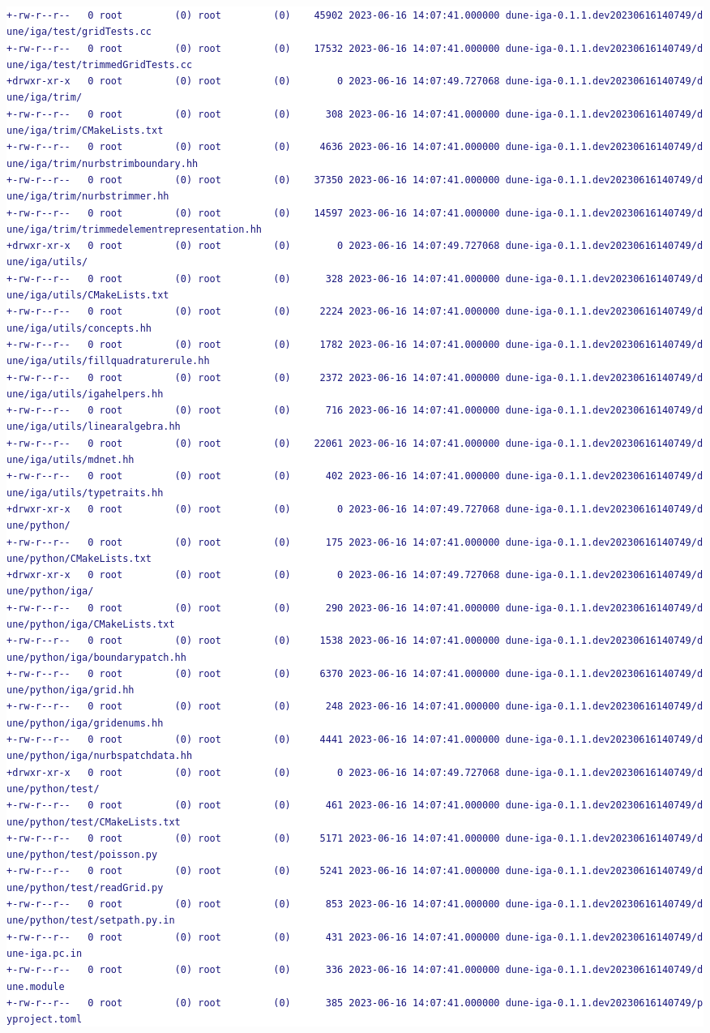 ```diff
+-rw-r--r--   0 root         (0) root         (0)    45902 2023-06-16 14:07:41.000000 dune-iga-0.1.1.dev20230616140749/dune/iga/test/gridTests.cc
+-rw-r--r--   0 root         (0) root         (0)    17532 2023-06-16 14:07:41.000000 dune-iga-0.1.1.dev20230616140749/dune/iga/test/trimmedGridTests.cc
+drwxr-xr-x   0 root         (0) root         (0)        0 2023-06-16 14:07:49.727068 dune-iga-0.1.1.dev20230616140749/dune/iga/trim/
+-rw-r--r--   0 root         (0) root         (0)      308 2023-06-16 14:07:41.000000 dune-iga-0.1.1.dev20230616140749/dune/iga/trim/CMakeLists.txt
+-rw-r--r--   0 root         (0) root         (0)     4636 2023-06-16 14:07:41.000000 dune-iga-0.1.1.dev20230616140749/dune/iga/trim/nurbstrimboundary.hh
+-rw-r--r--   0 root         (0) root         (0)    37350 2023-06-16 14:07:41.000000 dune-iga-0.1.1.dev20230616140749/dune/iga/trim/nurbstrimmer.hh
+-rw-r--r--   0 root         (0) root         (0)    14597 2023-06-16 14:07:41.000000 dune-iga-0.1.1.dev20230616140749/dune/iga/trim/trimmedelementrepresentation.hh
+drwxr-xr-x   0 root         (0) root         (0)        0 2023-06-16 14:07:49.727068 dune-iga-0.1.1.dev20230616140749/dune/iga/utils/
+-rw-r--r--   0 root         (0) root         (0)      328 2023-06-16 14:07:41.000000 dune-iga-0.1.1.dev20230616140749/dune/iga/utils/CMakeLists.txt
+-rw-r--r--   0 root         (0) root         (0)     2224 2023-06-16 14:07:41.000000 dune-iga-0.1.1.dev20230616140749/dune/iga/utils/concepts.hh
+-rw-r--r--   0 root         (0) root         (0)     1782 2023-06-16 14:07:41.000000 dune-iga-0.1.1.dev20230616140749/dune/iga/utils/fillquadraturerule.hh
+-rw-r--r--   0 root         (0) root         (0)     2372 2023-06-16 14:07:41.000000 dune-iga-0.1.1.dev20230616140749/dune/iga/utils/igahelpers.hh
+-rw-r--r--   0 root         (0) root         (0)      716 2023-06-16 14:07:41.000000 dune-iga-0.1.1.dev20230616140749/dune/iga/utils/linearalgebra.hh
+-rw-r--r--   0 root         (0) root         (0)    22061 2023-06-16 14:07:41.000000 dune-iga-0.1.1.dev20230616140749/dune/iga/utils/mdnet.hh
+-rw-r--r--   0 root         (0) root         (0)      402 2023-06-16 14:07:41.000000 dune-iga-0.1.1.dev20230616140749/dune/iga/utils/typetraits.hh
+drwxr-xr-x   0 root         (0) root         (0)        0 2023-06-16 14:07:49.727068 dune-iga-0.1.1.dev20230616140749/dune/python/
+-rw-r--r--   0 root         (0) root         (0)      175 2023-06-16 14:07:41.000000 dune-iga-0.1.1.dev20230616140749/dune/python/CMakeLists.txt
+drwxr-xr-x   0 root         (0) root         (0)        0 2023-06-16 14:07:49.727068 dune-iga-0.1.1.dev20230616140749/dune/python/iga/
+-rw-r--r--   0 root         (0) root         (0)      290 2023-06-16 14:07:41.000000 dune-iga-0.1.1.dev20230616140749/dune/python/iga/CMakeLists.txt
+-rw-r--r--   0 root         (0) root         (0)     1538 2023-06-16 14:07:41.000000 dune-iga-0.1.1.dev20230616140749/dune/python/iga/boundarypatch.hh
+-rw-r--r--   0 root         (0) root         (0)     6370 2023-06-16 14:07:41.000000 dune-iga-0.1.1.dev20230616140749/dune/python/iga/grid.hh
+-rw-r--r--   0 root         (0) root         (0)      248 2023-06-16 14:07:41.000000 dune-iga-0.1.1.dev20230616140749/dune/python/iga/gridenums.hh
+-rw-r--r--   0 root         (0) root         (0)     4441 2023-06-16 14:07:41.000000 dune-iga-0.1.1.dev20230616140749/dune/python/iga/nurbspatchdata.hh
+drwxr-xr-x   0 root         (0) root         (0)        0 2023-06-16 14:07:49.727068 dune-iga-0.1.1.dev20230616140749/dune/python/test/
+-rw-r--r--   0 root         (0) root         (0)      461 2023-06-16 14:07:41.000000 dune-iga-0.1.1.dev20230616140749/dune/python/test/CMakeLists.txt
+-rw-r--r--   0 root         (0) root         (0)     5171 2023-06-16 14:07:41.000000 dune-iga-0.1.1.dev20230616140749/dune/python/test/poisson.py
+-rw-r--r--   0 root         (0) root         (0)     5241 2023-06-16 14:07:41.000000 dune-iga-0.1.1.dev20230616140749/dune/python/test/readGrid.py
+-rw-r--r--   0 root         (0) root         (0)      853 2023-06-16 14:07:41.000000 dune-iga-0.1.1.dev20230616140749/dune/python/test/setpath.py.in
+-rw-r--r--   0 root         (0) root         (0)      431 2023-06-16 14:07:41.000000 dune-iga-0.1.1.dev20230616140749/dune-iga.pc.in
+-rw-r--r--   0 root         (0) root         (0)      336 2023-06-16 14:07:41.000000 dune-iga-0.1.1.dev20230616140749/dune.module
+-rw-r--r--   0 root         (0) root         (0)      385 2023-06-16 14:07:41.000000 dune-iga-0.1.1.dev20230616140749/pyproject.toml
```